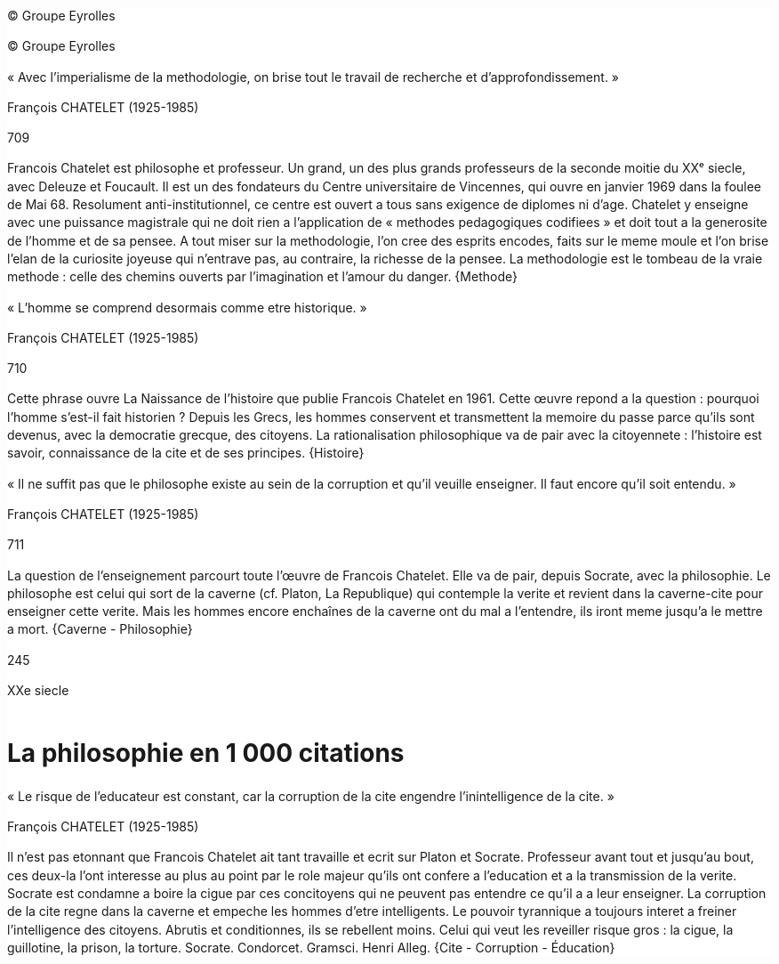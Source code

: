 © Groupe Eyrolles

© Groupe Eyrolles

« Avec l’imperialisme de la methodologie, on brise tout le travail de recherche et d’approfondissement. »

François CHATELET (1925-1985)

709

Francois Chatelet est philosophe et professeur. Un grand, un des plus grands professeurs de la seconde moitie du XXᵉ siecle, avec Deleuze et Foucault. Il est un des fondateurs du Centre universitaire de Vincennes, qui ouvre en janvier 1969 dans la foulee de Mai 68. Resolument anti-institutionnel, ce centre est ouvert a tous sans exigence de diplomes ni d’age. Chatelet y enseigne avec une puissance magistrale qui ne doit rien a l’application de « methodes pedagogiques codifiees » et doit tout a la generosite de l’homme et de sa pensee. A tout miser sur la methodologie, l’on cree des esprits encodes, faits sur le meme moule et l’on brise l’elan de la curiosite joyeuse qui n’entrave pas, au contraire, la richesse de la pensee. La methodologie est le tombeau de la vraie methode : celle des chemins ouverts par l’imagination et l’amour du danger. {Methode}

« L’homme se comprend desormais comme etre historique. »

François CHATELET (1925-1985)

710

Cette phrase ouvre La Naissance de l’histoire que publie Francois Chatelet en 1961. Cette œuvre repond a la question : pourquoi l’homme s’est-il fait historien ? Depuis les Grecs, les hommes conservent et transmettent la memoire du passe parce qu’ils sont devenus, avec la democratie grecque, des citoyens. La rationalisation philosophique va de pair avec la citoyennete : l’histoire est savoir, connaissance de la cite et de ses principes. {Histoire}

« Il ne suffit pas que le philosophe existe au sein de la corruption et qu’il veuille enseigner. Il faut encore qu’il soit entendu. »

François CHATELET (1925-1985)

711

La question de l’enseignement parcourt toute l’œuvre de Francois Chatelet. Elle va de pair, depuis Socrate, avec la philosophie. Le philosophe est celui qui sort de la caverne (cf. Platon, La Republique) qui contemple la verite et revient dans la caverne-cite pour enseigner cette verite. Mais les hommes encore enchaînes de la caverne ont du mal a l’entendre, ils iront meme jusqu’a le mettre a mort. {Caverne - Philosophie}

245

XXe siecle

# La philosophie en 1 000 citations

« Le risque de l’educateur est constant, car la corruption de la cite engendre l’inintelligence de la cite. »

François CHATELET (1925-1985)

Il n’est pas etonnant que Francois Chatelet ait tant travaille et ecrit sur Platon et Socrate. Professeur avant tout et jusqu’au bout, ces deux-la l’ont interesse au plus au point par le role majeur qu’ils ont confere a l’education et a la transmission de la verite. Socrate est condamne a boire la cigue par ces concitoyens qui ne peuvent pas entendre ce qu’il a a leur enseigner. La corruption de la cite regne dans la caverne et empeche les hommes d’etre intelligents. Le pouvoir tyrannique a toujours interet a freiner l’intelligence des citoyens. Abrutis et conditionnes, ils se rebellent moins. Celui qui veut les reveiller risque gros : la cigue, la guillotine, la prison, la torture. Socrate. Condorcet. Gramsci. Henri Alleg. {Cite - Corruption - Éducation}
